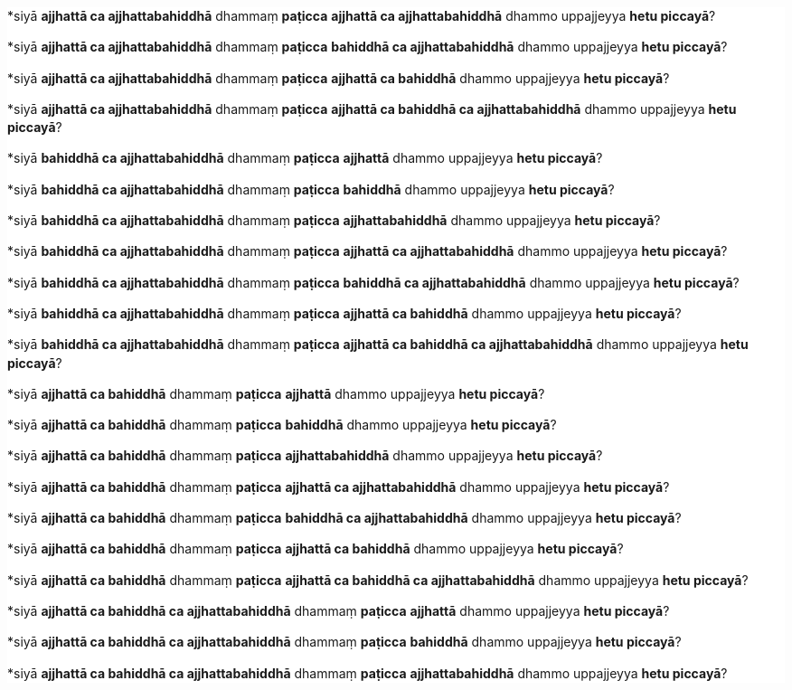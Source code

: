    *siyā **ajjhattā ca ajjhattabahiddhā** dhammaṃ **paṭicca** **ajjhattā ca ajjhattabahiddhā** dhammo uppajjeyya **hetu piccayā**?

   *siyā **ajjhattā ca ajjhattabahiddhā** dhammaṃ **paṭicca** **bahiddhā ca ajjhattabahiddhā** dhammo uppajjeyya **hetu piccayā**?

   *siyā **ajjhattā ca ajjhattabahiddhā** dhammaṃ **paṭicca** **ajjhattā ca bahiddhā** dhammo uppajjeyya **hetu piccayā**?

   *siyā **ajjhattā ca ajjhattabahiddhā** dhammaṃ **paṭicca** **ajjhattā ca bahiddhā ca ajjhattabahiddhā** dhammo uppajjeyya **hetu piccayā**?

   *siyā **bahiddhā ca ajjhattabahiddhā** dhammaṃ **paṭicca** **ajjhattā** dhammo uppajjeyya **hetu piccayā**?

   *siyā **bahiddhā ca ajjhattabahiddhā** dhammaṃ **paṭicca** **bahiddhā** dhammo uppajjeyya **hetu piccayā**?

   *siyā **bahiddhā ca ajjhattabahiddhā** dhammaṃ **paṭicca** **ajjhattabahiddhā** dhammo uppajjeyya **hetu piccayā**?

   *siyā **bahiddhā ca ajjhattabahiddhā** dhammaṃ **paṭicca** **ajjhattā ca ajjhattabahiddhā** dhammo uppajjeyya **hetu piccayā**?

   *siyā **bahiddhā ca ajjhattabahiddhā** dhammaṃ **paṭicca** **bahiddhā ca ajjhattabahiddhā** dhammo uppajjeyya **hetu piccayā**?

   *siyā **bahiddhā ca ajjhattabahiddhā** dhammaṃ **paṭicca** **ajjhattā ca bahiddhā** dhammo uppajjeyya **hetu piccayā**?

   *siyā **bahiddhā ca ajjhattabahiddhā** dhammaṃ **paṭicca** **ajjhattā ca bahiddhā ca ajjhattabahiddhā** dhammo uppajjeyya **hetu piccayā**?

   *siyā **ajjhattā ca bahiddhā** dhammaṃ **paṭicca** **ajjhattā** dhammo uppajjeyya **hetu piccayā**?

   *siyā **ajjhattā ca bahiddhā** dhammaṃ **paṭicca** **bahiddhā** dhammo uppajjeyya **hetu piccayā**?

   *siyā **ajjhattā ca bahiddhā** dhammaṃ **paṭicca** **ajjhattabahiddhā** dhammo uppajjeyya **hetu piccayā**?

   *siyā **ajjhattā ca bahiddhā** dhammaṃ **paṭicca** **ajjhattā ca ajjhattabahiddhā** dhammo uppajjeyya **hetu piccayā**?

   *siyā **ajjhattā ca bahiddhā** dhammaṃ **paṭicca** **bahiddhā ca ajjhattabahiddhā** dhammo uppajjeyya **hetu piccayā**?

   *siyā **ajjhattā ca bahiddhā** dhammaṃ **paṭicca** **ajjhattā ca bahiddhā** dhammo uppajjeyya **hetu piccayā**?

   *siyā **ajjhattā ca bahiddhā** dhammaṃ **paṭicca** **ajjhattā ca bahiddhā ca ajjhattabahiddhā** dhammo uppajjeyya **hetu piccayā**?

   *siyā **ajjhattā ca bahiddhā ca ajjhattabahiddhā** dhammaṃ **paṭicca** **ajjhattā** dhammo uppajjeyya **hetu piccayā**?

   *siyā **ajjhattā ca bahiddhā ca ajjhattabahiddhā** dhammaṃ **paṭicca** **bahiddhā** dhammo uppajjeyya **hetu piccayā**?

   *siyā **ajjhattā ca bahiddhā ca ajjhattabahiddhā** dhammaṃ **paṭicca** **ajjhattabahiddhā** dhammo uppajjeyya **hetu piccayā**?
